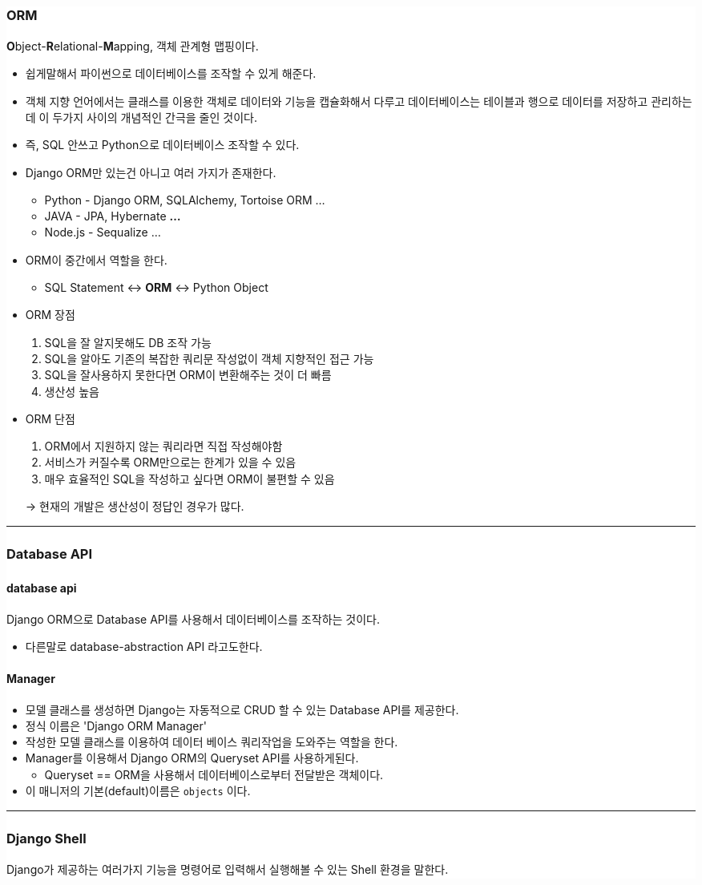 
### ORM
 **O**bject-**R**elational-**M**apping, 객체 관계형 맵핑이다.

- 쉽게말해서 파이썬으로 데이터베이스를 조작할 수 있게 해준다.
- 객체 지향 언어에서는 클래스를 이용한 객체로 데이터와 기능을 캡슐화해서 다루고 데이터베이스는 테이블과 행으로 데이터를 저장하고 관리하는데 
이 두가지 사이의 개념적인 간극을 줄인 것이다.
- 즉, SQL 안쓰고 Python으로 데이터베이스 조작할 수 있다.

- Django ORM만 있는건 아니고 여러 가지가 존재한다.
    - Python - Django ORM, SQLAlchemy, Tortoise ORM …
    - JAVA - JPA, Hybernate **…**
    - Node.js - Sequalize …


- ORM이 중간에서 역할을 한다.
    - SQL Statement ↔ **ORM** ↔ Python Object 

- ORM 장점
    1. SQL을 잘 알지못해도 DB 조작 가능
    2. SQL을 알아도 기존의 복잡한 쿼리문 작성없이 객체 지향적인 접근 가능
    3. SQL을 잘사용하지 못한다면 ORM이 변환해주는 것이 더 빠름
    4. 생산성 높음

- ORM 단점
    1. ORM에서 지원하지 않는 쿼리라면 직접 작성해야함
    2. 서비스가 커질수록 ORM만으로는 한계가 있을 수 있음
    3. 매우 효율적인 SQL을 작성하고 싶다면 ORM이 불편할 수 있음
    
    → 현재의 개발은 생산성이 정답인 경우가 많다.
    


---

### Database API

#### database api
Django ORM으로 Database API를 사용해서 데이터베이스를 조작하는 것이다.
- 다른말로 database-abstraction API 라고도한다.

#### Manager
- 모델 클래스를 생성하면 Django는 자동적으로 CRUD 할 수 있는 Database API를 제공한다.
- 정식 이름은 'Django ORM Manager'
- 작성한 모델 클래스를 이용하여 데이터 베이스 쿼리작업을 도와주는 역할을 한다.
- Manager를 이용해서 Django ORM의 Queryset API를 사용하게된다.
    - Queryset == ORM을 사용해서 데이터베이스로부터 전달받은 객체이다.
- 이 매니저의 기본(default)이름은 `objects` 이다.


----


### Django Shell

Django가 제공하는 여러가지 기능을 명령어로 입력해서 실행해볼 수 있는 Shell 환경을 말한다.
